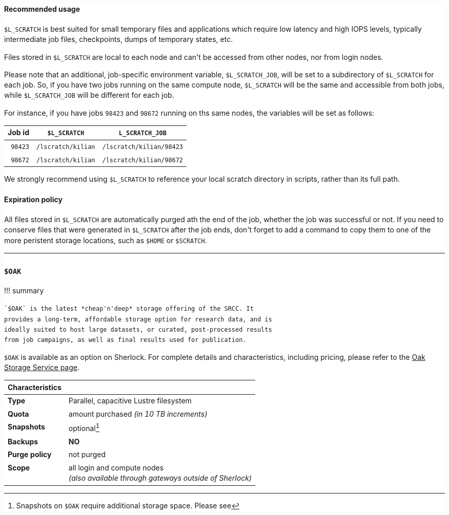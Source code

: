 #### Recommended usage

`$L_SCRATCH` is best suited for small temporary files and applications which
require low latency and high IOPS levels, typically intermediate job files,
checkpoints, dumps of temporary states, etc.

Files stored in `$L_SCRATCH` are local to each node and can't be accessed from
other nodes, nor from login nodes.

Please note that an additional, job-specific environment variable,
`$L_SCRATCH_JOB`, will be set to a subdirectory of `$L_SCRATCH` for each job.
So, if you have two jobs running on the same compute node, `$L_SCRATCH` will be
the same and accessible from both jobs, while `$L_SCRATCH_JOB` will be
different for each job.

For instance, if you have jobs `98423` and `98672` running on ths same
nodes, the variables will be set as follows:

| Job id  | `$L_SCRATCH` | `L_SCRATCH_JOB` |
| ------: | ------------ | --------------- |
| `98423` | `/lscratch/kilian` | `/lscratch/kilian/98423` |
| `98672` | `/lscratch/kilian` | `/lscratch/kilian/98672` |

We strongly recommend using `$L_SCRATCH` to reference your local scratch
directory in scripts, rather than its full path.

#### Expiration policy

All files stored in `$L_SCRATCH` are automatically purged ath the end of the
job, whether the job was successful or not. If you need to conserve files that
were generated in `$L_SCRATCH` after the job ends, don't forget to add a
command to copy them to one of the more peristent storage locations, such as
`$HOME` or `$SCRATCH`.

-----

### `$OAK`

!!! summary

    `$OAK` is the latest *cheap'n'deep* storage offering of the SRCC. It
    provides a long-term, affordable storage option for research data, and is
    ideally suited to host large datasets, or curated, post-processed results
    from job campaigns, as well as final results used for publication.

`$OAK` is available as an option on Sherlock. For complete details and
characteristics, including pricing, please refer to the [Oak Storage Service
page][url_oak].


| Characteristics   |   |
| ----------------- | --- |
| **Type**          | Parallel, capacitive Lustre filesystem |
| **Quota**         | amount purchased *(in 10 TB increments)* |
| **Snapshots**     | optional[^oak_snap] |
| **Backups**       | **NO** |
| **Purge policy**  | not purged |
| **Scope**         | all login and compute nodes <br/>*(also available through gateways outside of Sherlock)* |


[comment]: #  (link URLs -----------------------------------------------------)
[url_NFS]:              https://en.wikipedia.org/wiki/Network_File_System
[url_lustre]:           https://en.wikipedia.org/wiki/Lustre_(file_system)
[url_oak]:              https://oak-storage.stanford.edu
[url_oak_snap]:         https://srcc.stanford.edu/oak-rsnapshot
[url_rhel_posix_acl]:   https://access.redhat.com/documentation/en-US/Red_Hat_Storage/2.0/html/Administration_Guide/ch09s05.html
[url_unix_perms]:       https://en.wikipedia.org/wiki/File_system_permissions
[url_contact]:          srcc-support@stanford.edu
[url_nfs4_acl_man]:     http://linux.die.net/man/5/nfs4_acl
[url_data_sshfs]:       /docs/user-guide/data-transfer#sshfs
[url_node_ownership]:   /docs/overview/concepts/#the-condominium-model
[comment]: #  (footnotes -----------------------------------------------------)
[^oak_sd]: For more information about Oak, it's characteristics and cost model,
[^snap_policy]: The snapshot policy is subject to change and may be adjusted as
[^oak_snap]: Snapshots on `$OAK` require additional storage space. Please see
[^scratch_owner_exception]: Groups which explicitely purchased storage space on